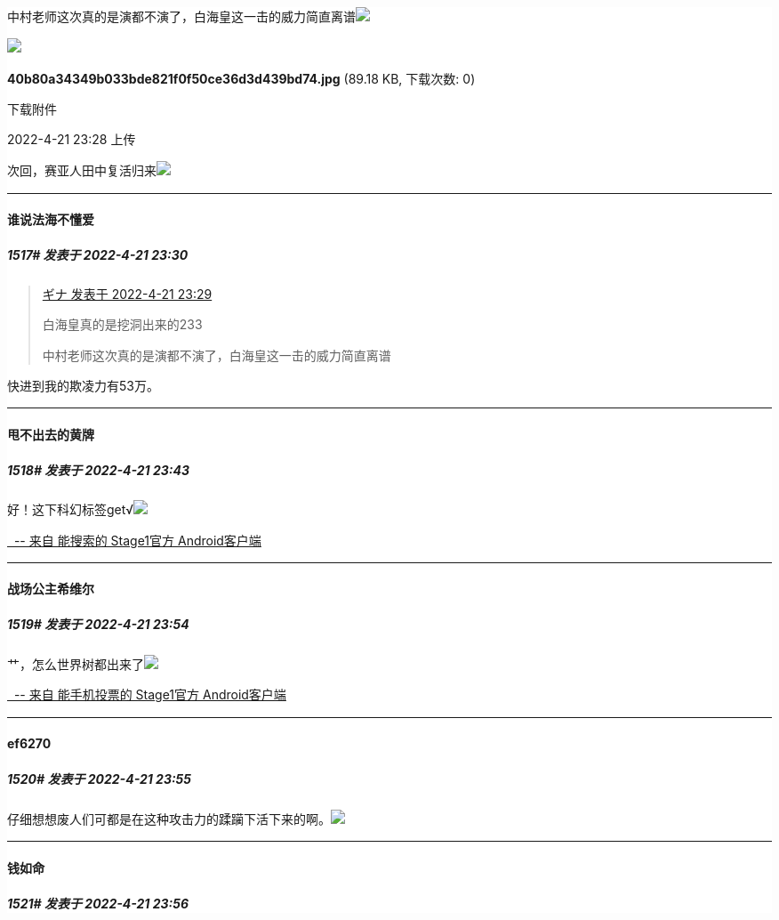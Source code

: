 中村老师这次真的是演都不演了，白海皇这一击的威力简直离谱<img src="https://static.saraba1st.com/image/smiley/face2017/174.png" referrerpolicy="no-referrer">

<img src="https://img.saraba1st.com/forum/202204/21/232814vrz6izccnw6vrg7v.jpg" referrerpolicy="no-referrer">

<strong>40b80a34349b033bde821f0f50ce36d3d439bd74.jpg</strong> (89.18 KB, 下载次数: 0)

下载附件

2022-4-21 23:28 上传

次回，赛亚人田中复活归来<img src="https://static.saraba1st.com/image/smiley/face2017/244.gif" referrerpolicy="no-referrer">

*****

####  谁说法海不懂爱  
##### 1517#       发表于 2022-4-21 23:30

<blockquote><a href="httphttps://bbs.saraba1st.com/2b/forum.php?mod=redirect&amp;goto=findpost&amp;pid=55536383&amp;ptid=1819120" target="_blank">ギナ 发表于 2022-4-21 23:29</a>

白海皇真的是挖洞出来的233

中村老师这次真的是演都不演了，白海皇这一击的威力简直离谱</blockquote>
快进到我的欺凌力有53万。

*****

####  甩不出去的黄牌  
##### 1518#       发表于 2022-4-21 23:43

好！这下科幻标签get√<img src="https://static.saraba1st.com/image/smiley/face2017/067.png" referrerpolicy="no-referrer">

[  -- 来自 能搜索的 Stage1官方 Android客户端](https://www.coolapk.com/apk/140634)

*****

####  战场公主希维尔  
##### 1519#       发表于 2022-4-21 23:54

艹，怎么世界树都出来了<img src="https://static.saraba1st.com/image/smiley/face2017/037.png" referrerpolicy="no-referrer">

[  -- 来自 能手机投票的 Stage1官方 Android客户端](https://www.coolapk.com/apk/140634)

*****

####  ef6270  
##### 1520#       发表于 2022-4-21 23:55

仔细想想废人们可都是在这种攻击力的蹂躏下活下来的啊。<img src="https://static.saraba1st.com/image/smiley/animal2017/029.png" referrerpolicy="no-referrer">

*****

####  钱如命  
##### 1521#       发表于 2022-4-21 23:56
